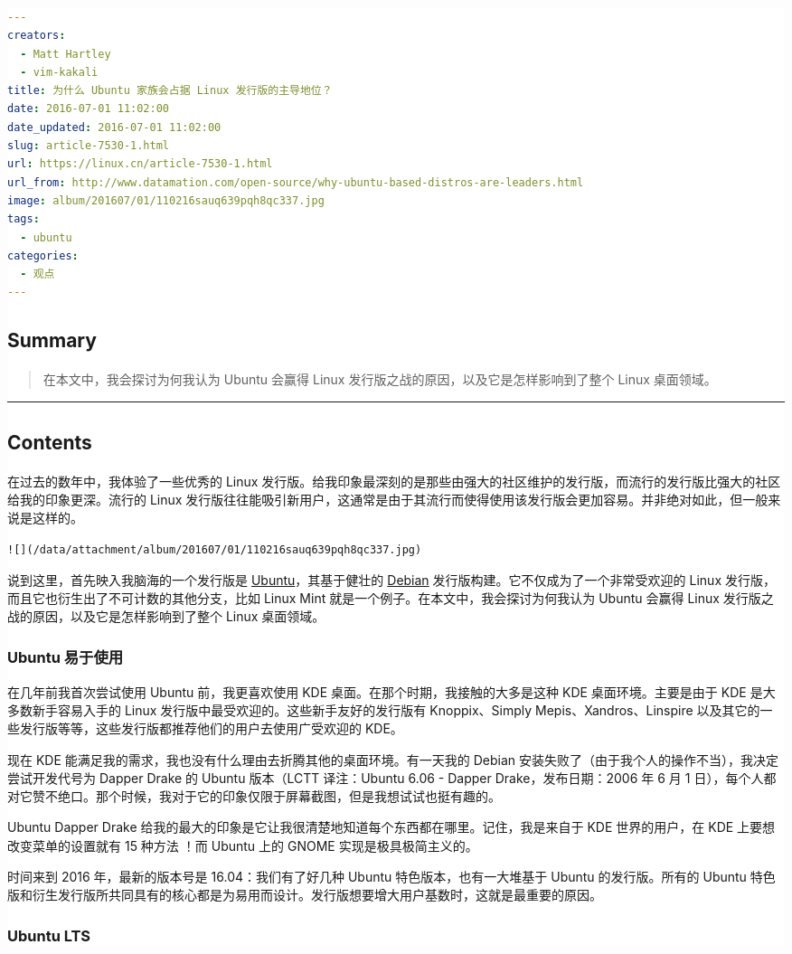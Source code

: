 ```yaml
---
creators:
  - Matt Hartley
  - vim-kakali
title: 为什么 Ubuntu 家族会占据 Linux 发行版的主导地位？
date: 2016-07-01 11:02:00
date_updated: 2016-07-01 11:02:00
slug: article-7530-1.html
url: https://linux.cn/article-7530-1.html
url_from: http://www.datamation.com/open-source/why-ubuntu-based-distros-are-leaders.html
image: album/201607/01/110216sauq639pqh8qc337.jpg
tags:
  - ubuntu
categories:
  - 观点
---
```


## Summary

> 在本文中，我会探讨为何我认为 Ubuntu 会赢得 Linux 发行版之战的原因，以及它是怎样影响到了整个 Linux 桌面领域。

***



## Contents

在过去的数年中，我体验了一些优秀的 Linux 发行版。给我印象最深刻的是那些由强大的社区维护的发行版，而流行的发行版比强大的社区给我的印象更深。流行的 Linux 发行版往往能吸引新用户，这通常是由于其流行而使得使用该发行版会更加容易。并非绝对如此，但一般来说是这样的。

`![](/data/attachment/album/201607/01/110216sauq639pqh8qc337.jpg)`

说到这里，首先映入我脑海的一个发行版是 [Ubuntu](http://www.ubuntu.com/)，其基于健壮的 [Debian](https://www.debian.org/) 发行版构建。它不仅成为了一个非常受欢迎的 Linux 发行版，而且它也衍生出了不可计数的其他分支，比如 Linux Mint 就是一个例子。在本文中，我会探讨为何我认为 Ubuntu 会赢得 Linux 发行版之战的原因，以及它是怎样影响到了整个 Linux 桌面领域。

### Ubuntu 易于使用

在几年前我首次尝试使用 Ubuntu 前，我更喜欢使用 KDE 桌面。在那个时期，我接触的大多是这种 KDE 桌面环境。主要是由于 KDE 是大多数新手容易入手的 Linux 发行版中最受欢迎的。这些新手友好的发行版有 Knoppix、Simply Mepis、Xandros、Linspire 以及其它的一些发行版等等，这些发行版都推荐他们的用户去使用广受欢迎的 KDE。

现在 KDE 能满足我的需求，我也没有什么理由去折腾其他的桌面环境。有一天我的 Debian 安装失败了（由于我个人的操作不当），我决定尝试开发代号为 Dapper Drake 的 Ubuntu 版本（LCTT 译注：Ubuntu 6.06 - Dapper Drake，发布日期：2006 年 6 月 1 日），每个人都对它赞不绝口。那个时候，我对于它的印象仅限于屏幕截图，但是我想试试也挺有趣的。

Ubuntu Dapper Drake 给我的最大的印象是它让我很清楚地知道每个东西都在哪里。记住，我是来自于 KDE 世界的用户，在 KDE 上要想改变菜单的设置就有 15 种方法 ！而 Ubuntu 上的 GNOME 实现是极具极简主义的。

时间来到 2016 年，最新的版本号是 16.04：我们有了好几种 Ubuntu 特色版本，也有一大堆基于 Ubuntu 的发行版。所有的 Ubuntu 特色版和衍生发行版所共同具有的核心都是为易用而设计。发行版想要增大用户基数时，这就是最重要的原因。

### Ubuntu LTS
